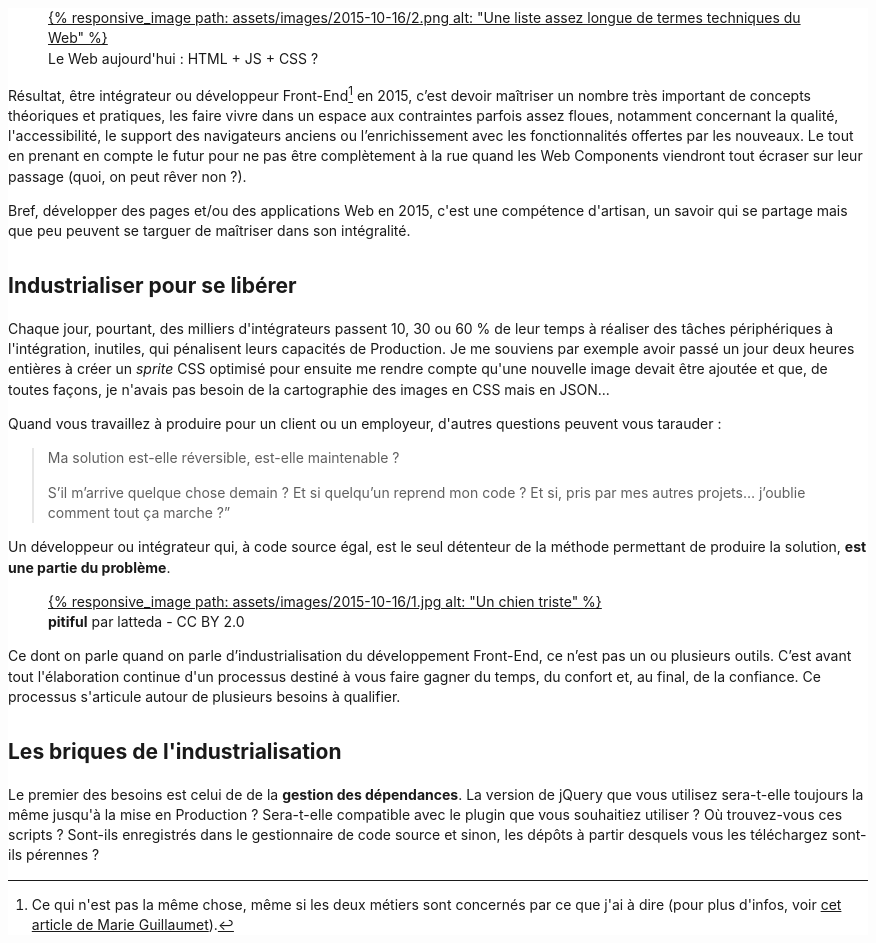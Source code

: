 <figure>
<a data-featherlight="image" href="/assets/images/2015-10-16/2.png" title="Voir en plus grand">
      {% responsive_image path: assets/images/2015-10-16/2.png alt: "Une liste assez longue de termes techniques du Web" %}
  </a>
  <figcaption>Le Web aujourd'hui : HTML + JS + CSS ?</figcaption>
</figure>

Résultat, être intégrateur ou développeur Front-End[^2] en 2015, c’est devoir maîtriser un nombre très important de concepts théoriques et pratiques, les faire vivre dans un espace aux contraintes parfois assez floues, notamment concernant la qualité, l'accessibilité, le support des navigateurs anciens ou l’enrichissement avec les fonctionnalités offertes par les nouveaux. Le tout en prenant en compte le futur pour ne pas être complètement à la rue quand les Web Components viendront tout écraser sur leur passage (quoi, on peut rêver non ?).

[^2]: Ce qui n'est pas la même chose, même si les deux métiers sont concernés par ce que j'ai à dire (pour plus d'infos, voir [cet article de Marie Guillaumet](http://marieguillaumet.com/les-mots-qui-fachent-2-integrateur-web-vs-developpeur-front-end/)).

Bref, développer des pages et/ou des applications Web en 2015, c'est une compétence d'artisan, un savoir qui se partage mais que peu peuvent se targuer de maîtriser dans son intégralité.

## Industrialiser pour se libérer

Chaque jour, pourtant, des milliers d'intégrateurs passent 10, 30 ou 60 % de leur temps à réaliser des tâches périphériques à l'intégration, inutiles, qui pénalisent leurs capacités de Production. Je me souviens par exemple avoir passé un jour deux heures entières à créer un <em lang="en">sprite</em> CSS optimisé pour ensuite me rendre compte qu'une nouvelle image devait être ajoutée et que, de toutes façons, je n'avais pas besoin de la cartographie des images en CSS mais en JSON...

Quand vous travaillez à produire pour un client ou un employeur, d'autres questions peuvent vous tarauder :

> Ma solution est-elle réversible, est-elle maintenable ?
>
> S’il m’arrive quelque chose demain ? Et si quelqu’un reprend mon code ? Et si, pris par mes autres projets… j’oublie comment tout ça marche ?”

Un développeur ou intégrateur qui, à code source égal, est le seul détenteur de la méthode permettant de produire la solution, **est une partie du problème**.

<figure>
<a href="https://flic.kr/p/bYm7uu" title="Voir sur Flickr">
      {% responsive_image path: assets/images/2015-10-16/1.jpg alt: "Un chien triste" %}
  </a>
  <figcaption><b>pitiful</b> par latteda - CC BY 2.0</figcaption>
</figure>

Ce dont on parle quand on parle d’industrialisation du développement Front-End, ce n’est pas un ou plusieurs outils. C’est avant tout l'élaboration continue d'un processus destiné à vous faire gagner du temps, du confort et, au final, de la confiance. Ce processus s'articule autour de plusieurs besoins à qualifier.

## Les briques de l'industrialisation

Le premier des besoins est celui de de la **gestion des dépendances**. La version de jQuery que vous utilisez sera-t-elle toujours la même jusqu'à la mise en Production ? Sera-t-elle compatible avec le plugin que vous souhaitiez utiliser ? Où trouvez-vous ces scripts ? Sont-ils enregistrés dans le gestionnaire de code source et sinon, les dépôts à partir desquels vous les téléchargez sont-ils pérennes ?


[^1]: également orthographié "khôlles", il s'agit des interrogations orales que l'on impose aux étudiants pour les maintenir sous pression et leur apprendre à gérer le stress des examens
[^3]: Lire à ce sujet ["Développeurs front : vous n’utilisez pas de proxy ?" de Stéphane Tessier](http://blog.clever-age.com/fr/2015/07/29/developpeurs-front-vous-nutilisez-pas-de-proxy/).